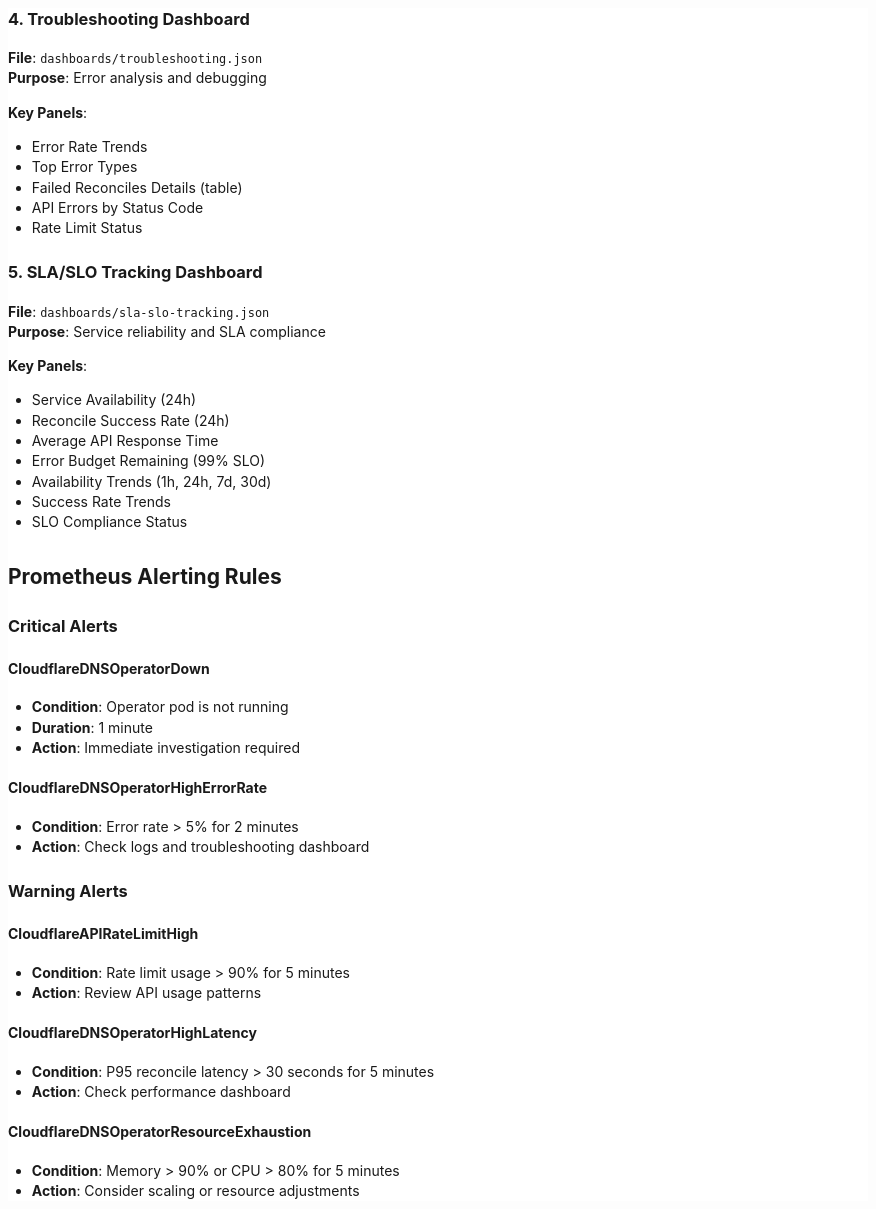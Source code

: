 ### 4. Troubleshooting Dashboard
**File**: `dashboards/troubleshooting.json`  
**Purpose**: Error analysis and debugging

**Key Panels**:
- Error Rate Trends
- Top Error Types
- Failed Reconciles Details (table)
- API Errors by Status Code
- Rate Limit Status

### 5. SLA/SLO Tracking Dashboard
**File**: `dashboards/sla-slo-tracking.json`  
**Purpose**: Service reliability and SLA compliance

**Key Panels**:
- Service Availability (24h)
- Reconcile Success Rate (24h)
- Average API Response Time
- Error Budget Remaining (99% SLO)
- Availability Trends (1h, 24h, 7d, 30d)
- Success Rate Trends
- SLO Compliance Status

## Prometheus Alerting Rules

### Critical Alerts

#### CloudflareDNSOperatorDown
- **Condition**: Operator pod is not running
- **Duration**: 1 minute
- **Action**: Immediate investigation required

#### CloudflareDNSOperatorHighErrorRate
- **Condition**: Error rate > 5% for 2 minutes
- **Action**: Check logs and troubleshooting dashboard

### Warning Alerts

#### CloudflareAPIRateLimitHigh
- **Condition**: Rate limit usage > 90% for 5 minutes
- **Action**: Review API usage patterns

#### CloudflareDNSOperatorHighLatency
- **Condition**: P95 reconcile latency > 30 seconds for 5 minutes  
- **Action**: Check performance dashboard

#### CloudflareDNSOperatorResourceExhaustion
- **Condition**: Memory > 90% or CPU > 80% for 5 minutes
- **Action**: Consider scaling or resource adjustments
